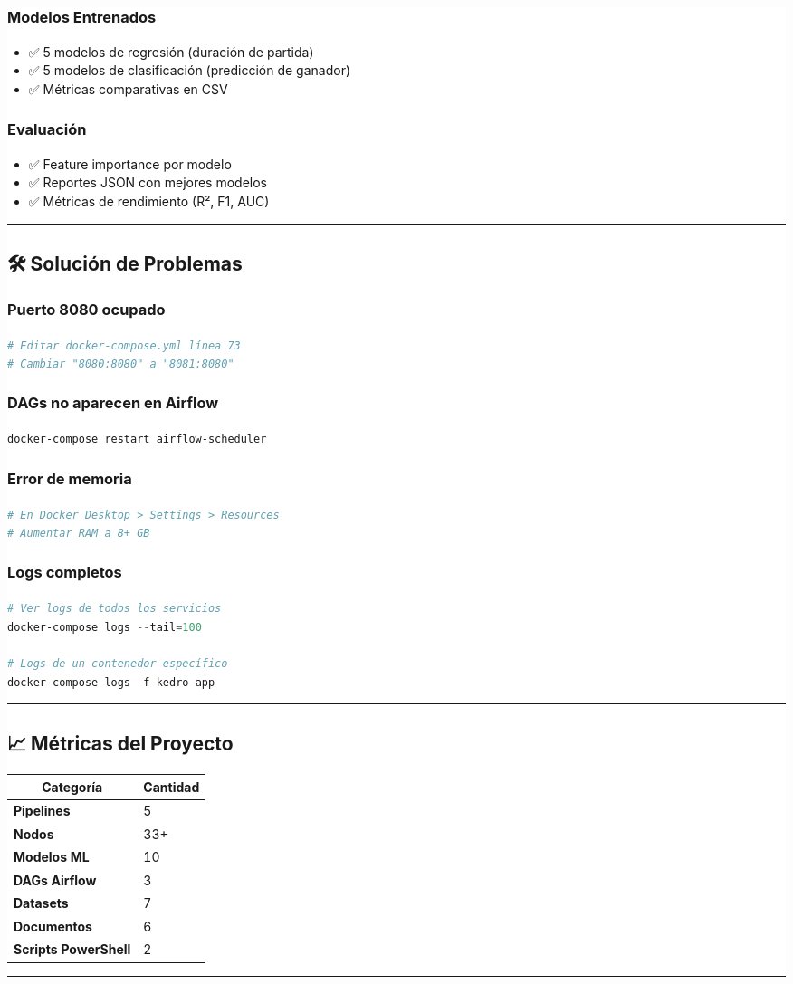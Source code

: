 ### Modelos Entrenados
- ✅ 5 modelos de regresión (duración de partida)
- ✅ 5 modelos de clasificación (predicción de ganador)
- ✅ Métricas comparativas en CSV

### Evaluación
- ✅ Feature importance por modelo
- ✅ Reportes JSON con mejores modelos
- ✅ Métricas de rendimiento (R², F1, AUC)

---

## 🛠️ Solución de Problemas

### Puerto 8080 ocupado
```powershell
# Editar docker-compose.yml línea 73
# Cambiar "8080:8080" a "8081:8080"
```

### DAGs no aparecen en Airflow
```powershell
docker-compose restart airflow-scheduler
```

### Error de memoria
```powershell
# En Docker Desktop > Settings > Resources
# Aumentar RAM a 8+ GB
```

### Logs completos
```powershell
# Ver logs de todos los servicios
docker-compose logs --tail=100

# Logs de un contenedor específico
docker-compose logs -f kedro-app
```

---

## 📈 Métricas del Proyecto

| Categoría | Cantidad |
|-----------|----------|
| **Pipelines** | 5 |
| **Nodos** | 33+ |
| **Modelos ML** | 10 |
| **DAGs Airflow** | 3 |
| **Datasets** | 7 |
| **Documentos** | 6 |
| **Scripts PowerShell** | 2 |

---